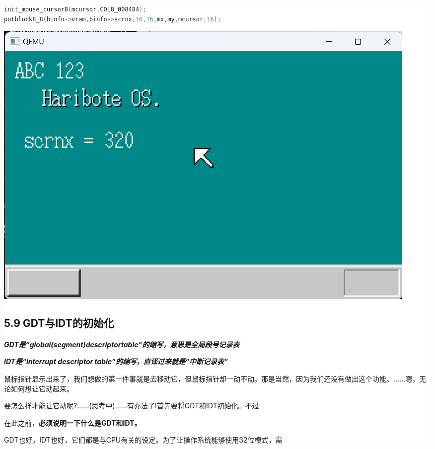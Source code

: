 ```c
init_mouse_cursor8(mcursor,COL8_008484);
putblock8_8(binfo->vram,binfo->scrnx,16,16,mx,my,mcursor,16);
```



![image-20240125114927160](第5天/image-20240125114927160.png)



## 5.9 GDT与IDT的初始化

***GDT是“global(segment)descriptortable”的缩写，意思是全局段号记录表***

***IDT是“interrupt descriptor table”的缩写，直译过来就是“中断记录表”***





鼠标指针显示出来了，我们想做的第一件事就是去移动它，但鼠标指针却一动不动。那是当然，因为我们还没有做出这个功能。……嗯，无论如何想让它动起来。

要怎么样才能让它动呢?……(思考中)……有办法了!首先要将GDT和IDT初始化。不过

在此之前，**必须说明一下什么是GDT和IDT。**



GDT也好，IDT也好，它们都是与CPU有关的设定。为了让操作系统能够使用32位模式，需
